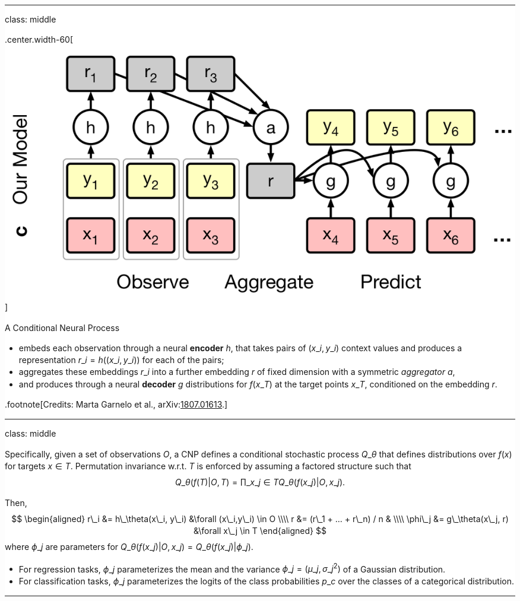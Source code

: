 
---

class: middle

.center.width-60[![](figures/lec1/cnp.png)]

A Conditional Neural Process
- embeds each observation through a neural **encoder** $h$, that takes pairs of $(x\_i,y\_i)$ context values and produces a representation $r\_i = h((x\_i,y\_i))$ for each of the pairs;
- aggregates these embeddings $r\_i$ into a further embedding $r$ of fixed dimension with a symmetric *aggregator* $a$,
- and produces through a neural **decoder** $g$ distributions for $f(x\_T)$ at the target points $x\_T$, conditioned on the embedding $r$.

.footnote[Credits: Marta Garnelo et al., arXiv:[1807.01613](https://arxiv.org/abs/1807.01613).]

---

class: middle

Specifically, given a set of observations $O$, a CNP defines a conditional stochastic process $Q\_\theta$ that defines distributions over $f(x)$ for targets $x\in T$. Permutation invariance w.r.t. $T$ is enforced by assuming a factored structure such that
$$Q\_\theta(f(T)|O,T) = \prod\_{x\_j \in T} Q\_\theta(f(x\_j)|O,x\_j).$$

Then,
$$
\begin{aligned}
r\_i &= h\_\theta(x\_i, y\_i)  &\forall (x\_i,y\_i) \in O \\\\
r &= (r\_1 + ... + r\_n) / n   & \\\\
\phi\_j &= g\_\theta(x\_j, r)    &\forall x\_j \in T
\end{aligned}
$$
where $\phi\_j$ are parameters for $Q\_\theta(f(x\_j)|O, x\_j) = Q\_\theta(f(x\_j)|\phi\_j)$.
- For regression tasks, $\phi\_j$ parameterizes the mean and the variance $\phi\_j=(\mu\_j, \sigma\_j^2)$ of a Gaussian distribution.
- For classification tasks, $\phi\_j$ parameterizes the logits of the class probabilities $p\_c$ over the classes of a categorical distribution.

---